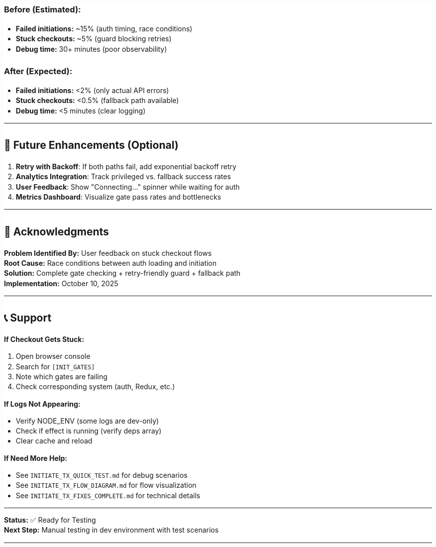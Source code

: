 ### Before (Estimated):
- **Failed initiations:** ~15% (auth timing, race conditions)
- **Stuck checkouts:** ~5% (guard blocking retries)
- **Debug time:** 30+ minutes (poor observability)

### After (Expected):
- **Failed initiations:** <2% (only actual API errors)
- **Stuck checkouts:** <0.5% (fallback path available)
- **Debug time:** <5 minutes (clear logging)

---

## 🔮 Future Enhancements (Optional)

1. **Retry with Backoff**: If both paths fail, add exponential backoff retry
2. **Analytics Integration**: Track privileged vs. fallback success rates
3. **User Feedback**: Show "Connecting..." spinner while waiting for auth
4. **Metrics Dashboard**: Visualize gate pass rates and bottlenecks

---

## 🙏 Acknowledgments

**Problem Identified By:** User feedback on stuck checkout flows  
**Root Cause:** Race conditions between auth loading and initiation  
**Solution:** Complete gate checking + retry-friendly guard + fallback path  
**Implementation:** October 10, 2025  

---

## 📞 Support

**If Checkout Gets Stuck:**
1. Open browser console
2. Search for `[INIT_GATES]`
3. Note which gates are failing
4. Check corresponding system (auth, Redux, etc.)

**If Logs Not Appearing:**
- Verify NODE_ENV (some logs are dev-only)
- Check if effect is running (verify deps array)
- Clear cache and reload

**If Need More Help:**
- See `INITIATE_TX_QUICK_TEST.md` for debug scenarios
- See `INITIATE_TX_FLOW_DIAGRAM.md` for flow visualization
- See `INITIATE_TX_FIXES_COMPLETE.md` for technical details

---

**Status:** ✅ Ready for Testing  
**Next Step:** Manual testing in dev environment with test scenarios

---




